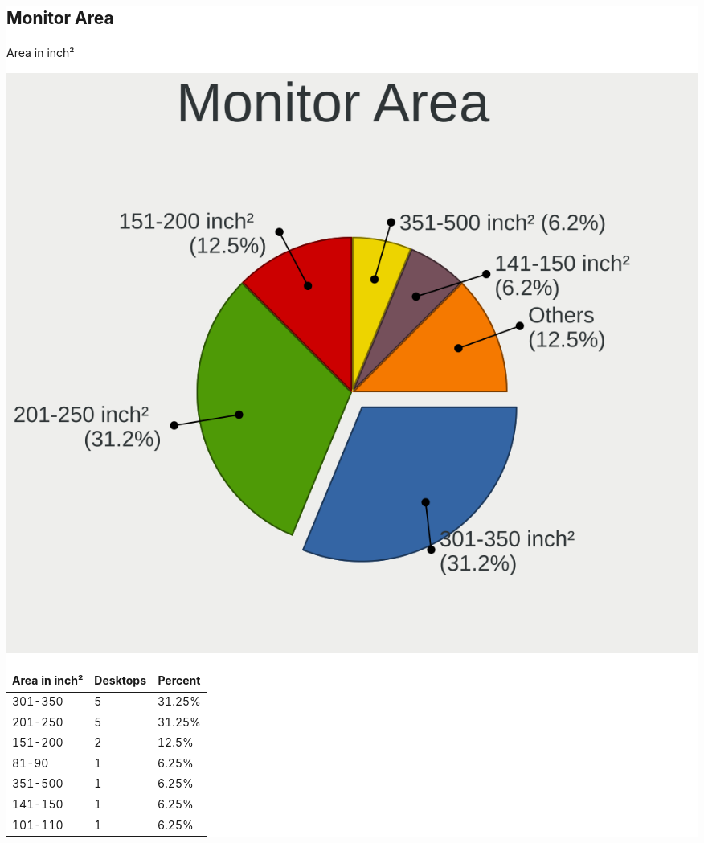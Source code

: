 Monitor Area
------------

Area in inch²

![Monitor Area](./images/pie_chart_bsd/mon_area.svg)


| Area in inch² | Desktops | Percent |
|----------------|----------|---------|
| 301-350        | 5        | 31.25%  |
| 201-250        | 5        | 31.25%  |
| 151-200        | 2        | 12.5%   |
| 81-90          | 1        | 6.25%   |
| 351-500        | 1        | 6.25%   |
| 141-150        | 1        | 6.25%   |
| 101-110        | 1        | 6.25%   |
